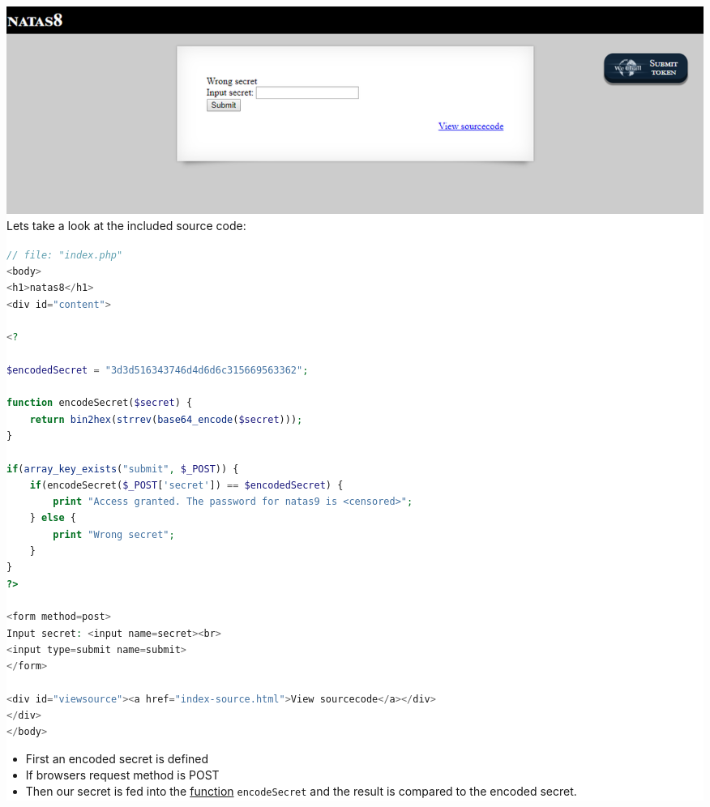 ![Natas 8 landing page](/assets/img/overthewire-natas8-1.png)
Lets take a look at the included source code:
~~~php
// file: "index.php"
<body>
<h1>natas8</h1>
<div id="content">

<?

$encodedSecret = "3d3d516343746d4d6d6c315669563362";

function encodeSecret($secret) {
    return bin2hex(strrev(base64_encode($secret)));
}

if(array_key_exists("submit", $_POST)) {
    if(encodeSecret($_POST['secret']) == $encodedSecret) {
        print "Access granted. The password for natas9 is <censored>";
    } else {
        print "Wrong secret";
    }
}
?>

<form method=post>
Input secret: <input name=secret><br>
<input type=submit name=submit>
</form>

<div id="viewsource"><a href="index-source.html">View sourcecode</a></div>
</div>
</body>
~~~
* First an encoded secret is defined
* If browsers request method is POST
* Then our secret is fed into the [function](http://php.net/manual/en/functions.user-defined.php) `encodeSecret` and the result is compared to the encoded secret.
